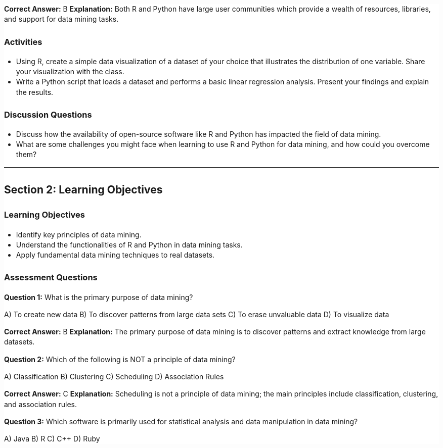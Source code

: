**Correct Answer:** B
**Explanation:** Both R and Python have large user communities which provide a wealth of resources, libraries, and support for data mining tasks.

### Activities
- Using R, create a simple data visualization of a dataset of your choice that illustrates the distribution of one variable. Share your visualization with the class.
- Write a Python script that loads a dataset and performs a basic linear regression analysis. Present your findings and explain the results.

### Discussion Questions
- Discuss how the availability of open-source software like R and Python has impacted the field of data mining.
- What are some challenges you might face when learning to use R and Python for data mining, and how could you overcome them?

---

## Section 2: Learning Objectives

### Learning Objectives
- Identify key principles of data mining.
- Understand the functionalities of R and Python in data mining tasks.
- Apply fundamental data mining techniques to real datasets.

### Assessment Questions

**Question 1:** What is the primary purpose of data mining?

  A) To create new data
  B) To discover patterns from large data sets
  C) To erase unvaluable data
  D) To visualize data

**Correct Answer:** B
**Explanation:** The primary purpose of data mining is to discover patterns and extract knowledge from large datasets.

**Question 2:** Which of the following is NOT a principle of data mining?

  A) Classification
  B) Clustering
  C) Scheduling
  D) Association Rules

**Correct Answer:** C
**Explanation:** Scheduling is not a principle of data mining; the main principles include classification, clustering, and association rules.

**Question 3:** Which software is primarily used for statistical analysis and data manipulation in data mining?

  A) Java
  B) R
  C) C++
  D) Ruby
